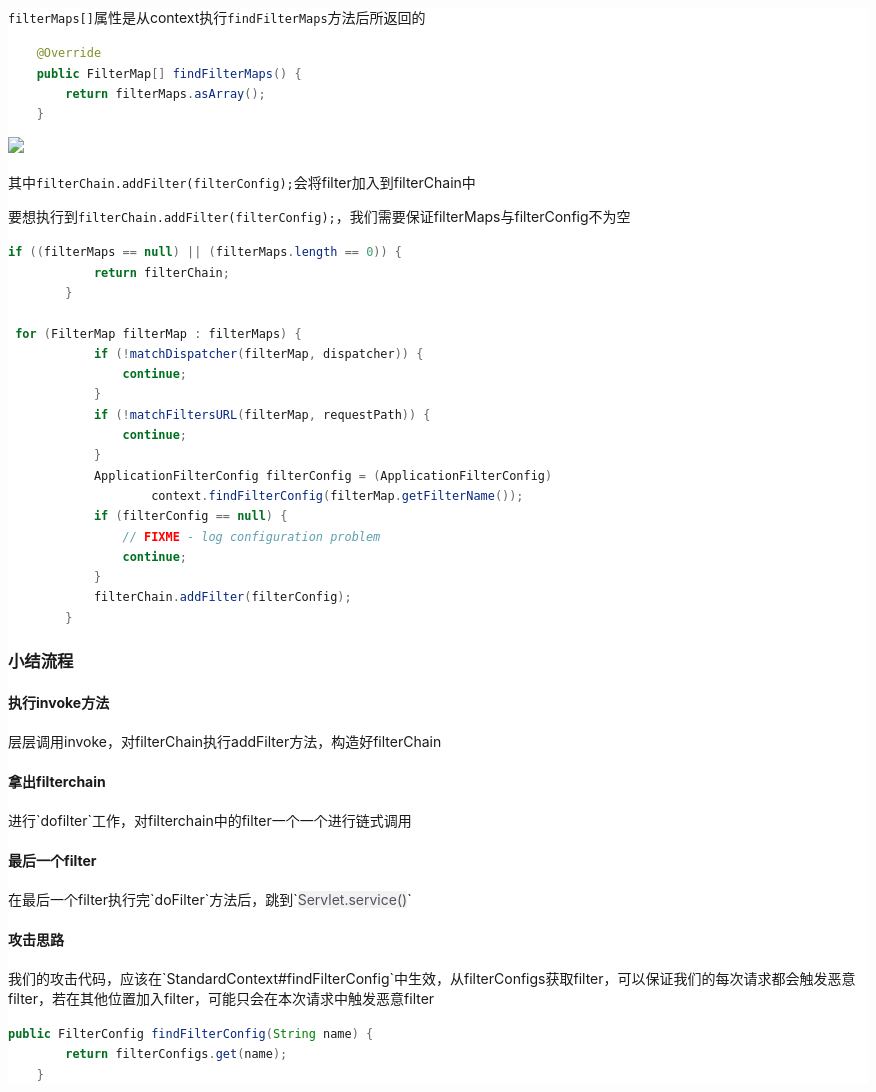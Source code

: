 `filterMaps[]`属性是从context执行`findFilterMaps`方法后所返回的

```java
    @Override
    public FilterMap[] findFilterMaps() {
        return filterMaps.asArray();
    }
```

![](https://cdn.nlark.com/yuque/0/2025/png/44744277/1740022403092-db28fc42-94a7-4919-9ec1-a405edd7079d.png)

其中`filterChain.addFilter(filterConfig);`会将filter加入到filterChain中

要想执行到`filterChain.addFilter(filterConfig);`，我们需要保证filterMaps与filterConfig不为空

```java
if ((filterMaps == null) || (filterMaps.length == 0)) {
            return filterChain;
        }

 for (FilterMap filterMap : filterMaps) {
            if (!matchDispatcher(filterMap, dispatcher)) {
                continue;
            }
            if (!matchFiltersURL(filterMap, requestPath)) {
                continue;
            }
            ApplicationFilterConfig filterConfig = (ApplicationFilterConfig)
                    context.findFilterConfig(filterMap.getFilterName());
            if (filterConfig == null) {
                // FIXME - log configuration problem
                continue;
            }
            filterChain.addFilter(filterConfig);
        }
```

<h3 id="obF3g">小结流程</h3>
<h4 id="Bwlh4">执行invoke方法</h4>
层层调用invoke，对filterChain执行addFilter方法，构造好filterChain

<h4 id="SH7Hi">拿出filterchain</h4>
进行`dofilter`工作，对filterchain中的filter一个一个进行链式调用

<h4 id="WnYOh">最后一个filter</h4>
在最后一个filter执行完`doFilter`方法后，跳到`<font style="color:rgb(83, 83, 96);background-color:rgb(242, 242, 242);">Servlet.service()</font>`

<h4 id="qrB6I">攻击思路</h4>
我们的攻击代码，应该在`StandardContext#findFilterConfig`中生效，从filterConfigs获取filter，可以保证我们的每次请求都会触发恶意filter，若在其他位置加入filter，可能只会在本次请求中触发恶意filter

```java
public FilterConfig findFilterConfig(String name) {
        return filterConfigs.get(name);
    }
```
